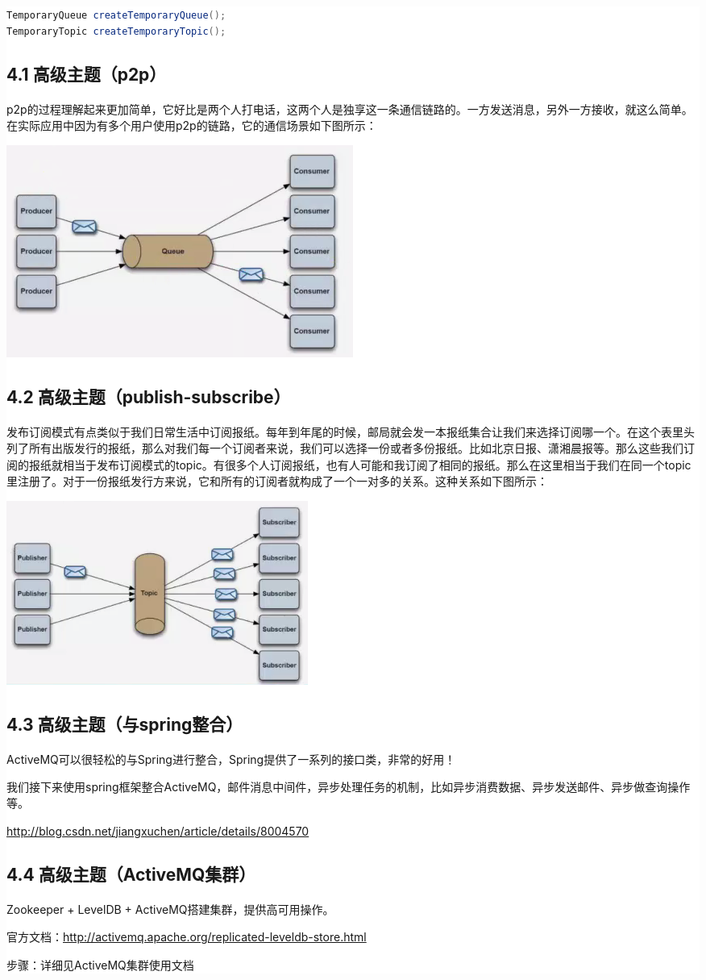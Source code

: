 ```java
TemporaryQueue createTemporaryQueue();
TemporaryTopic createTemporaryTopic();
```

## 4.1 高级主题（p2p）

p2p的过程理解起来更加简单，它好比是两个人打电话，这两个人是独享这一条通信链路的。一方发送消息，另外一方接收，就这么简单。在实际应用中因为有多个用户使用p2p的链路，它的通信场景如下图所示：

![1565145632168](images/1565145632168.png)

## 4.2 高级主题（publish-subscribe）

发布订阅模式有点类似于我们日常生活中订阅报纸。每年到年尾的时候，邮局就会发一本报纸集合让我们来选择订阅哪一个。在这个表里头列了所有出版发行的报纸，那么对我们每一个订阅者来说，我们可以选择一份或者多份报纸。比如北京日报、潇湘晨报等。那么这些我们订阅的报纸就相当于发布订阅模式的topic。有很多个人订阅报纸，也有人可能和我订阅了相同的报纸。那么在这里相当于我们在同一个topic里注册了。对于一份报纸发行方来说，它和所有的订阅者就构成了一个一对多的关系。这种关系如下图所示：

![1565146037986](images/1565146037986.png)

## 4.3 高级主题（与spring整合）

ActiveMQ可以很轻松的与Spring进行整合，Spring提供了一系列的接口类，非常的好用！

我们接下来使用spring框架整合ActiveMQ，邮件消息中间件，异步处理任务的机制，比如异步消费数据、异步发送邮件、异步做查询操作等。

http://blog.csdn.net/jiangxuchen/article/details/8004570

## 4.4 高级主题（ActiveMQ集群）

Zookeeper + LevelDB + ActiveMQ搭建集群，提供高可用操作。

官方文档：http://activemq.apache.org/replicated-leveldb-store.html

步骤：详细见ActiveMQ集群使用文档





